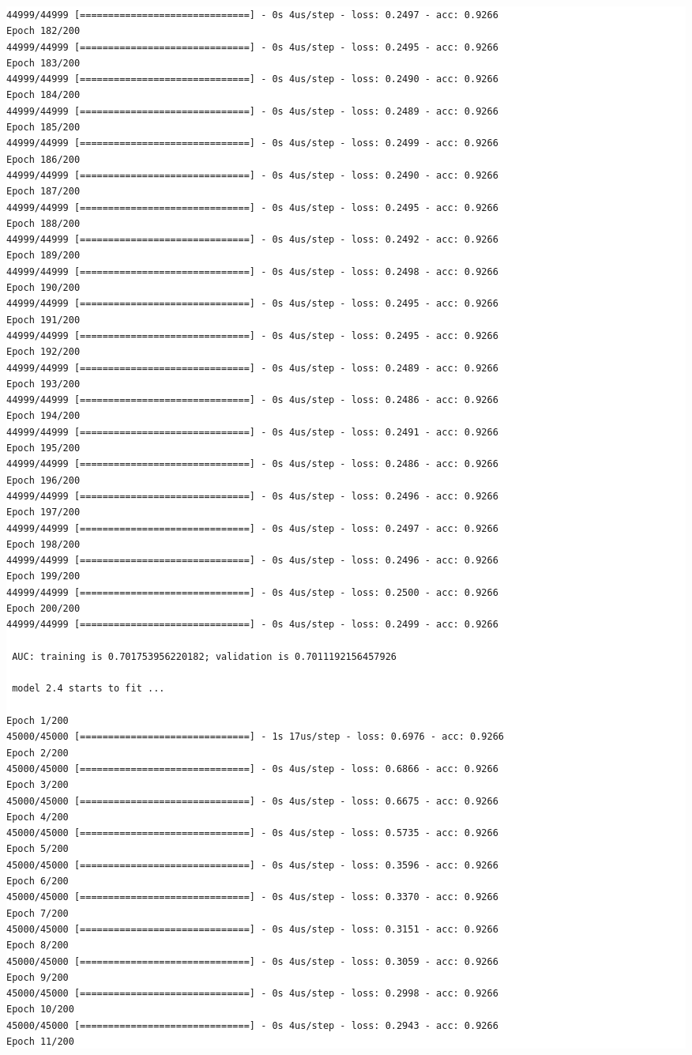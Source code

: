     44999/44999 [==============================] - 0s 4us/step - loss: 0.2497 - acc: 0.9266
    Epoch 182/200
    44999/44999 [==============================] - 0s 4us/step - loss: 0.2495 - acc: 0.9266
    Epoch 183/200
    44999/44999 [==============================] - 0s 4us/step - loss: 0.2490 - acc: 0.9266
    Epoch 184/200
    44999/44999 [==============================] - 0s 4us/step - loss: 0.2489 - acc: 0.9266
    Epoch 185/200
    44999/44999 [==============================] - 0s 4us/step - loss: 0.2499 - acc: 0.9266
    Epoch 186/200
    44999/44999 [==============================] - 0s 4us/step - loss: 0.2490 - acc: 0.9266
    Epoch 187/200
    44999/44999 [==============================] - 0s 4us/step - loss: 0.2495 - acc: 0.9266
    Epoch 188/200
    44999/44999 [==============================] - 0s 4us/step - loss: 0.2492 - acc: 0.9266
    Epoch 189/200
    44999/44999 [==============================] - 0s 4us/step - loss: 0.2498 - acc: 0.9266
    Epoch 190/200
    44999/44999 [==============================] - 0s 4us/step - loss: 0.2495 - acc: 0.9266
    Epoch 191/200
    44999/44999 [==============================] - 0s 4us/step - loss: 0.2495 - acc: 0.9266
    Epoch 192/200
    44999/44999 [==============================] - 0s 4us/step - loss: 0.2489 - acc: 0.9266
    Epoch 193/200
    44999/44999 [==============================] - 0s 4us/step - loss: 0.2486 - acc: 0.9266
    Epoch 194/200
    44999/44999 [==============================] - 0s 4us/step - loss: 0.2491 - acc: 0.9266
    Epoch 195/200
    44999/44999 [==============================] - 0s 4us/step - loss: 0.2486 - acc: 0.9266
    Epoch 196/200
    44999/44999 [==============================] - 0s 4us/step - loss: 0.2496 - acc: 0.9266
    Epoch 197/200
    44999/44999 [==============================] - 0s 4us/step - loss: 0.2497 - acc: 0.9266
    Epoch 198/200
    44999/44999 [==============================] - 0s 4us/step - loss: 0.2496 - acc: 0.9266
    Epoch 199/200
    44999/44999 [==============================] - 0s 4us/step - loss: 0.2500 - acc: 0.9266
    Epoch 200/200
    44999/44999 [==============================] - 0s 4us/step - loss: 0.2499 - acc: 0.9266
    
     AUC: training is 0.701753956220182; validation is 0.7011192156457926
    
     model 2.4 starts to fit ... 
    
    Epoch 1/200
    45000/45000 [==============================] - 1s 17us/step - loss: 0.6976 - acc: 0.9266
    Epoch 2/200
    45000/45000 [==============================] - 0s 4us/step - loss: 0.6866 - acc: 0.9266
    Epoch 3/200
    45000/45000 [==============================] - 0s 4us/step - loss: 0.6675 - acc: 0.9266
    Epoch 4/200
    45000/45000 [==============================] - 0s 4us/step - loss: 0.5735 - acc: 0.9266
    Epoch 5/200
    45000/45000 [==============================] - 0s 4us/step - loss: 0.3596 - acc: 0.9266
    Epoch 6/200
    45000/45000 [==============================] - 0s 4us/step - loss: 0.3370 - acc: 0.9266
    Epoch 7/200
    45000/45000 [==============================] - 0s 4us/step - loss: 0.3151 - acc: 0.9266
    Epoch 8/200
    45000/45000 [==============================] - 0s 4us/step - loss: 0.3059 - acc: 0.9266
    Epoch 9/200
    45000/45000 [==============================] - 0s 4us/step - loss: 0.2998 - acc: 0.9266
    Epoch 10/200
    45000/45000 [==============================] - 0s 4us/step - loss: 0.2943 - acc: 0.9266
    Epoch 11/200